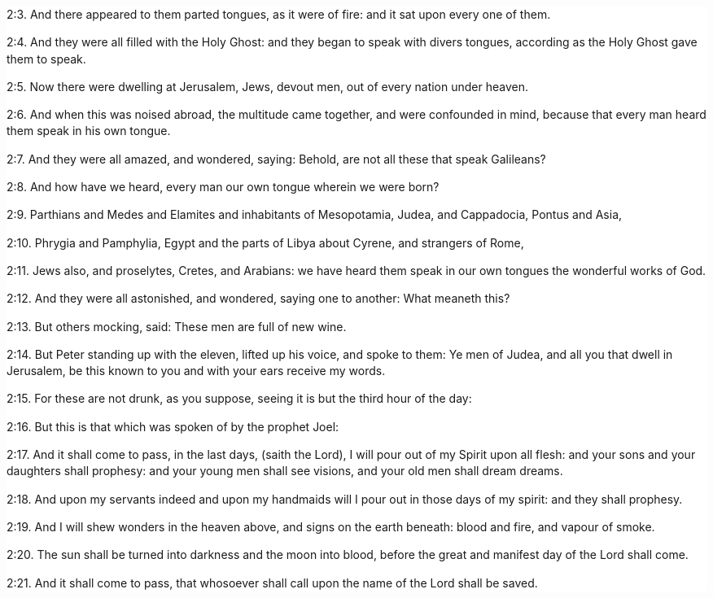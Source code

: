 2:3. And there appeared to them parted tongues, as it were of fire: and
it sat upon every one of them.

2:4. And they were all filled with the Holy Ghost: and they began to
speak with divers tongues, according as the Holy Ghost gave them to
speak.

2:5. Now there were dwelling at Jerusalem, Jews, devout men, out of
every nation under heaven.

2:6. And when this was noised abroad, the multitude came together, and
were confounded in mind, because that every man heard them speak in his
own tongue.

2:7. And they were all amazed, and wondered, saying: Behold, are not
all these that speak Galileans?

2:8. And how have we heard, every man our own tongue wherein we were
born?

2:9. Parthians and Medes and Elamites and inhabitants of Mesopotamia,
Judea, and Cappadocia, Pontus and Asia,

2:10. Phrygia and Pamphylia, Egypt and the parts of Libya about Cyrene,
and strangers of Rome,

2:11. Jews also, and proselytes, Cretes, and Arabians: we have heard
them speak in our own tongues the wonderful works of God.

2:12. And they were all astonished, and wondered, saying one to
another: What meaneth this?

2:13. But others mocking, said: These men are full of new wine.

2:14. But Peter standing up with the eleven, lifted up his voice, and
spoke to them: Ye men of Judea, and all you that dwell in Jerusalem, be
this known to you and with your ears receive my words.

2:15. For these are not drunk, as you suppose, seeing it is but the
third hour of the day:

2:16. But this is that which was spoken of by the prophet Joel:

2:17. And it shall come to pass, in the last days, (saith the Lord), I
will pour out of my Spirit upon all flesh: and your sons and your
daughters shall prophesy: and your young men shall see visions, and
your old men shall dream dreams.

2:18. And upon my servants indeed and upon my handmaids will I pour out
in those days of my spirit: and they shall prophesy.

2:19. And I will shew wonders in the heaven above, and signs on the
earth beneath: blood and fire, and vapour of smoke.

2:20. The sun shall be turned into darkness and the moon into blood,
before the great and manifest day of the Lord shall come.

2:21. And it shall come to pass, that whosoever shall call upon the
name of the Lord shall be saved.
